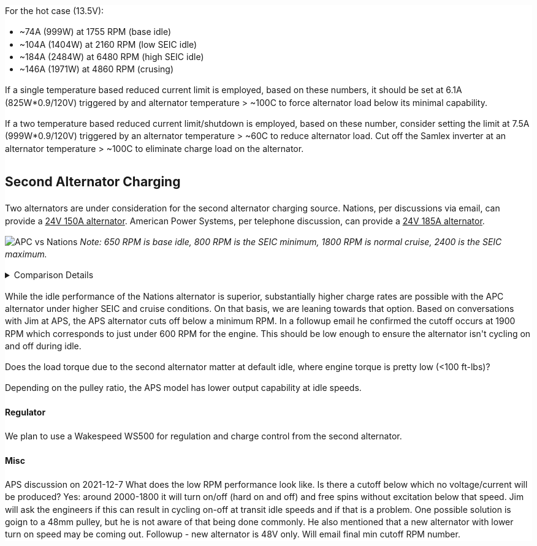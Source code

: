 For the hot case (13.5V):
- ~74A (999W) at 1755 RPM (base idle)
- ~104A (1404W) at 2160 RPM (low SEIC idle)
- ~184A (2484W) at 6480 RPM (high SEIC idle)
- ~146A (1971W) at 4860 RPM (crusing)


If a single temperature based reduced current limit is employed, based on these numbers, it should be set at 6.1A (825W*0.9/120V) triggered by and alternator temperature > ~100C to force alternator load below its minimal capability.

If a two temperature based reduced current limit/shutdown is employed, based on these number, consider setting the limit at 7.5A (999W*0.9/120V) triggered by an alternator temperature > ~60C to reduce alternator load.  Cut off the Samlex inverter at an alternator temperature > ~100C to eliminate charge load on the alternator.


## Second Alternator Charging

Two alternators are under consideration for the second alternator charging source.  Nations, per discussions via email, can provide a [24V 150A alternator](24v-150-specs.pdf).  American Power Systems, per telephone discussion, can provide a [24V 185A alternator](185-hpi-series-high-output-alternators.pdf).

![APC vs Nations](https://docs.google.com/spreadsheets/d/e/2PACX-1vRqru6sGcCfYan_YcsX_HOuZklt7VJqWEFFhCo8bZ-fJq4Ejl9pkIvU5rtuqvRTMn369qlRagcY6kSQ/pubchart?oid=172493430&format=image)
_Note: 650 RPM is base idle, 800 RPM is the SEIC minimum, 1800 RPM is normal cruise, 2400 is the SEIC maximum._ 

<details><summary>Comparison Details</summary></details>

While the idle performance of the Nations alternator is superior, substantially higher charge rates are possible with the APC alternator under higher SEIC and cruise conditions.  On that basis, we are leaning towards that option.  Based on conversations with Jim at APS, the APS alternator cuts off below a minimum RPM.  In a followup email he confirmed the cutoff occurs at 1900 RPM which corresponds to just under 600 RPM for the engine.  This should be low enough to ensure the alternator isn't cycling on and off during idle.

Does the load torque due to the second alternator matter at default idle, where engine torque is pretty low (<100 ft-lbs)?

Depending on the pulley ratio, the APS model has lower output capability at idle speeds.


#### Regulator

We plan to use a Wakespeed WS500 for regulation and charge control from the second alternator.


#### Misc

APS discussion on 2021-12-7
What does the low RPM performance look like.  Is there a cutoff below which no voltage/current will be produced?  Yes: around 2000-1800 it will turn on/off (hard on and off) and free spins without excitation below that speed.  Jim will ask the engineers if this can result in cycling on-off at transit idle speeds and if that is a problem.  One possible solution is goign to a 48mm pulley, but he is not aware of that being done commonly.  He also mentioned that a new alternator with lower turn on speed may be coming out.  Followup - new alternator is 48V only.  Will email final min cutoff RPM number.
